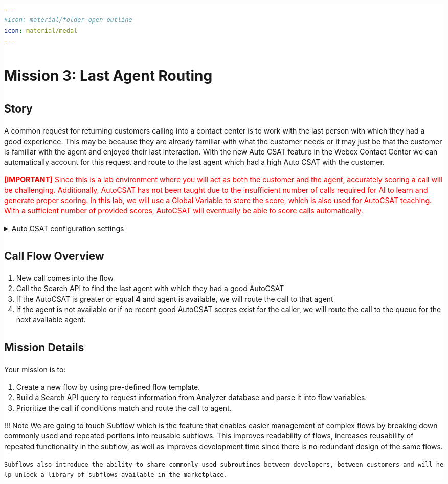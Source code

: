 ```yaml
---
#icon: material/folder-open-outline
icon: material/medal
---
```


# Mission 3: Last Agent Routing

## Story
A common request for returning customers calling into a contact center is to work with the last person with which they had a good experience.  This may be because they are already familiar with what the customer needs or it may just be that the customer is familiar with the agent and enjoyed their last interaction. With the new Auto CSAT feature in the Webex Contact Center we can automatically account for this request and route to the last agent which had a high Auto CSAT with the customer.  

<span style="color: red;">**[IMPORTANT]** Since this is a lab environment where you will act as both the customer and the agent, accurately scoring a call will be challenging. Additionally, AutoCSAT has not been taught due to the insufficient number of calls required for AI to learn and generate proper scoring. In this lab, we will use a Global Variable to store the score, which is also used for AutoCSAT teaching. With a sufficient number of provided scores, AutoCSAT will eventually be able to score calls automatically.</span>

<details><summary>Auto CSAT configuration settings</summary></details>

## Call Flow Overview
1. New call comes into the flow
2. Call the Search API to find the last agent with which they had a good AutoCSAT
3. If the AutoCSAT is greater or equal **4** and agent is available, we will route the call to that agent
4. If the agent is not available or if no recent good AutoCSAT scores exist for the caller, we will route the call to the queue for the next available agent. 

## Mission Details

Your mission is to:

1. Create a new flow by using pre-defined flow template. </br>
2. Build a Search API query to request information from Analyzer database and parse it into flow variables.</br>
3. Prioritize the call if conditions match and route the call to agent.</br>

!!! Note
    We are going to touch Subflow which is the feature that enables easier management of complex flows by breaking down commonly used and repeated portions into reusable subflows. This improves readability of flows, increases reusability of repeated functionality in the subflow, as well as improves development time since there is no redundant design of the same flows.

    Subflows also introduce the ability to share commonly used subroutines between developers, between customers and will help unlock a library of subflows available in the marketplace.
